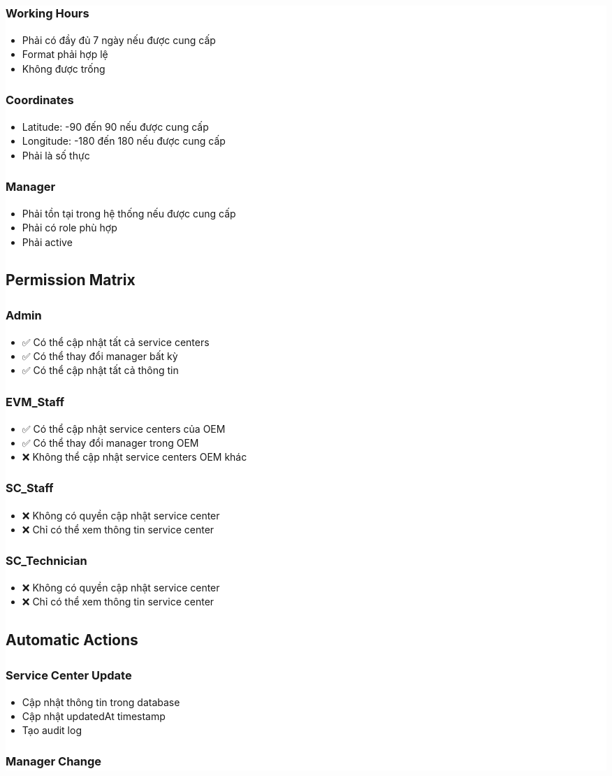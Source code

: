 ### Working Hours

- Phải có đầy đủ 7 ngày nếu được cung cấp
- Format phải hợp lệ
- Không được trống

### Coordinates

- Latitude: -90 đến 90 nếu được cung cấp
- Longitude: -180 đến 180 nếu được cung cấp
- Phải là số thực

### Manager

- Phải tồn tại trong hệ thống nếu được cung cấp
- Phải có role phù hợp
- Phải active

## Permission Matrix

### Admin

- ✅ Có thể cập nhật tất cả service centers
- ✅ Có thể thay đổi manager bất kỳ
- ✅ Có thể cập nhật tất cả thông tin

### EVM_Staff

- ✅ Có thể cập nhật service centers của OEM
- ✅ Có thể thay đổi manager trong OEM
- ❌ Không thể cập nhật service centers OEM khác

### SC_Staff

- ❌ Không có quyền cập nhật service center
- ❌ Chỉ có thể xem thông tin service center

### SC_Technician

- ❌ Không có quyền cập nhật service center
- ❌ Chỉ có thể xem thông tin service center

## Automatic Actions

### Service Center Update

- Cập nhật thông tin trong database
- Cập nhật updatedAt timestamp
- Tạo audit log

### Manager Change
